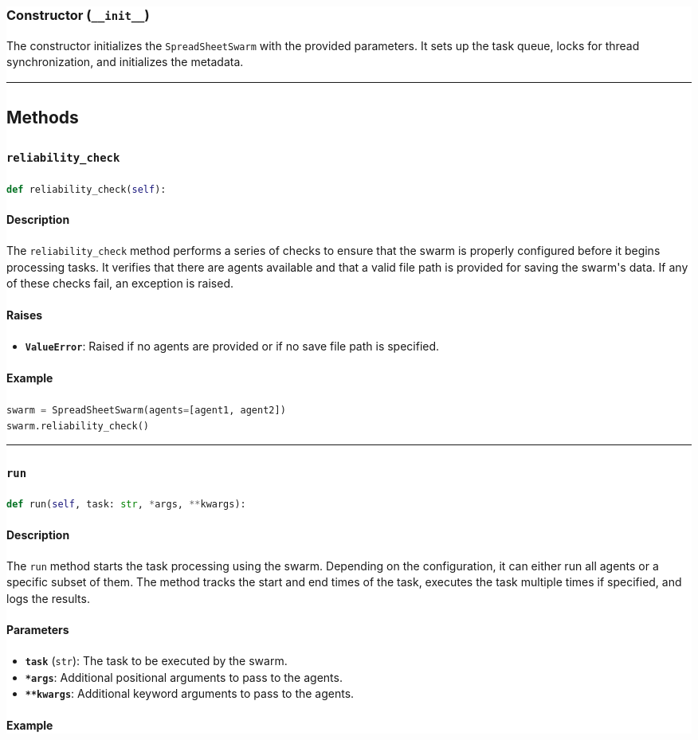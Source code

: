 ### Constructor (`__init__`)

The constructor initializes the `SpreadSheetSwarm` with the provided parameters. It sets up the task queue, locks for thread synchronization, and initializes the metadata.

---

## Methods

### `reliability_check`

```python
def reliability_check(self):
```

#### Description

The `reliability_check` method performs a series of checks to ensure that the swarm is properly configured before it begins processing tasks. It verifies that there are agents available and that a valid file path is provided for saving the swarm's data. If any of these checks fail, an exception is raised.

#### Raises

- **`ValueError`**: Raised if no agents are provided or if no save file path is specified.

#### Example

```python
swarm = SpreadSheetSwarm(agents=[agent1, agent2])
swarm.reliability_check()
```

---

### `run`

```python
def run(self, task: str, *args, **kwargs):
```

#### Description

The `run` method starts the task processing using the swarm. Depending on the configuration, it can either run all agents or a specific subset of them. The method tracks the start and end times of the task, executes the task multiple times if specified, and logs the results.

#### Parameters

- **`task`** (`str`): The task to be executed by the swarm.
- **`*args`**: Additional positional arguments to pass to the agents.
- **`**kwargs`**: Additional keyword arguments to pass to the agents.

#### Example
